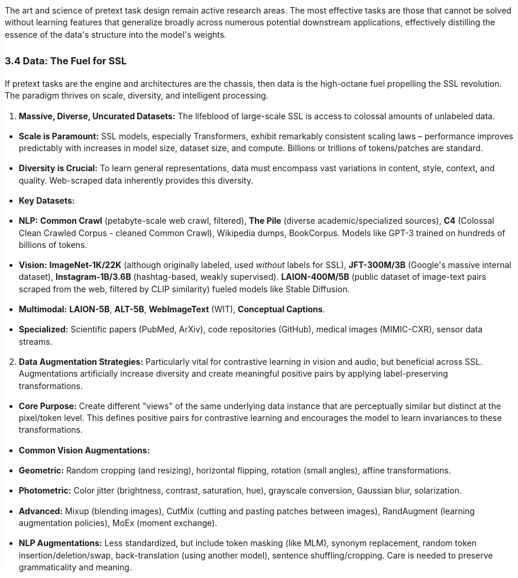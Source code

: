 The art and science of pretext task design remain active research areas. The most effective tasks are those that cannot be solved without learning features that generalize broadly across numerous potential downstream applications, effectively distilling the essence of the data's structure into the model's weights.

### 3.4 Data: The Fuel for SSL

If pretext tasks are the engine and architectures are the chassis, then data is the high-octane fuel propelling the SSL revolution. The paradigm thrives on scale, diversity, and intelligent processing.

1.  **Massive, Diverse, Uncurated Datasets:** The lifeblood of large-scale SSL is access to colossal amounts of unlabeled data.

*   **Scale is Paramount:** SSL models, especially Transformers, exhibit remarkably consistent scaling laws – performance improves predictably with increases in model size, dataset size, and compute. Billions or trillions of tokens/patches are standard.

*   **Diversity is Crucial:** To learn general representations, data must encompass vast variations in content, style, context, and quality. Web-scraped data inherently provides this diversity.

*   **Key Datasets:**

*   **NLP:** **Common Crawl** (petabyte-scale web crawl, filtered), **The Pile** (diverse academic/specialized sources), **C4** (Colossal Clean Crawled Corpus - cleaned Common Crawl), Wikipedia dumps, BookCorpus. Models like GPT-3 trained on hundreds of billions of tokens.

*   **Vision:** **ImageNet-1K/22K** (although originally labeled, used *without* labels for SSL), **JFT-300M/3B** (Google's massive internal dataset), **Instagram-1B/3.6B** (hashtag-based, weakly supervised). **LAION-400M/5B** (public dataset of image-text pairs scraped from the web, filtered by CLIP similarity) fueled models like Stable Diffusion.

*   **Multimodal:** **LAION-5B**, **ALT-5B**, **WebImageText** (WIT), **Conceptual Captions**.

*   **Specialized:** Scientific papers (PubMed, ArXiv), code repositories (GitHub), medical images (MIMIC-CXR), sensor data streams.

2.  **Data Augmentation Strategies:** Particularly vital for contrastive learning in vision and audio, but beneficial across SSL. Augmentations artificially increase diversity and create meaningful positive pairs by applying label-preserving transformations.

*   **Core Purpose:** Create different "views" of the same underlying data instance that are perceptually similar but distinct at the pixel/token level. This defines positive pairs for contrastive learning and encourages the model to learn invariances to these transformations.

*   **Common Vision Augmentations:**

*   **Geometric:** Random cropping (and resizing), horizontal flipping, rotation (small angles), affine transformations.

*   **Photometric:** Color jitter (brightness, contrast, saturation, hue), grayscale conversion, Gaussian blur, solarization.

*   **Advanced:** Mixup (blending images), CutMix (cutting and pasting patches between images), RandAugment (learning augmentation policies), MoEx (moment exchange).

*   **NLP Augmentations:** Less standardized, but include token masking (like MLM), synonym replacement, random token insertion/deletion/swap, back-translation (using another model), sentence shuffling/cropping. Care is needed to preserve grammaticality and meaning.
